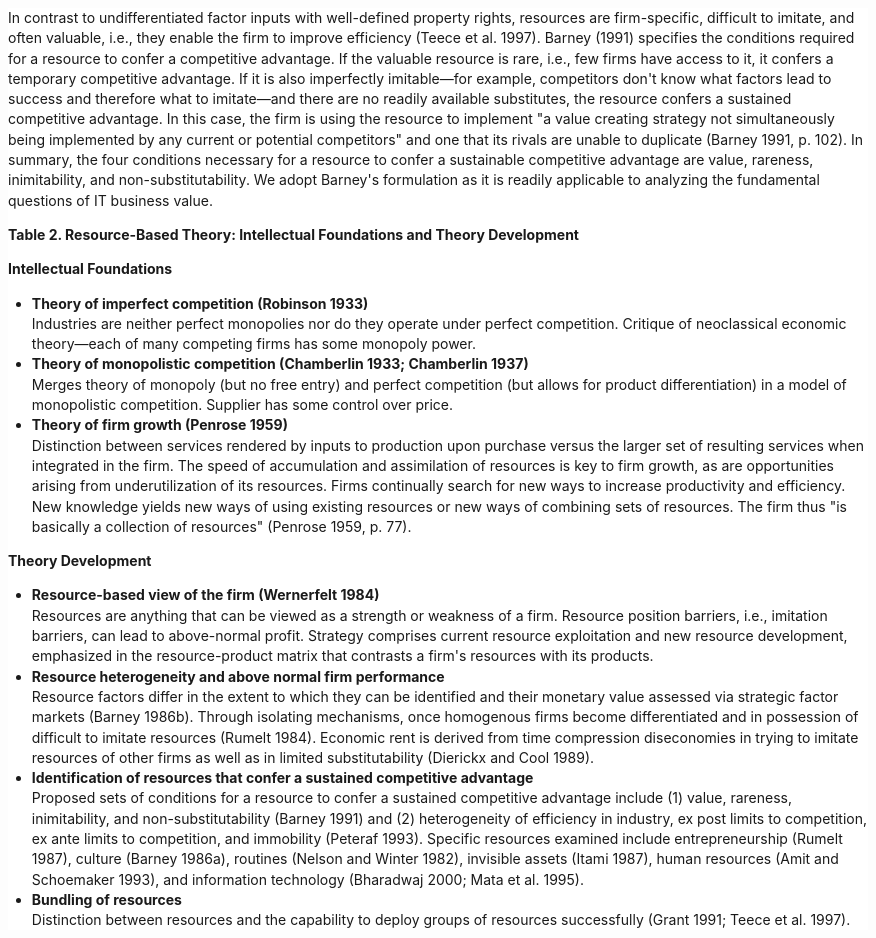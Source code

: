 In contrast to undifferentiated factor inputs with well-defined property rights, resources are firm-specific, difficult to imitate, and often valuable, i.e., they enable the firm to improve efficiency (Teece et al. 1997). Barney (1991) specifies the conditions required for a resource to confer a competitive advantage. If the valuable resource is rare, i.e., few firms have access to it, it confers a temporary competitive advantage. If it is also imperfectly imitable—for example, competitors don't know what factors lead to success and therefore what to imitate—and there are no readily available substitutes, the resource confers a sustained competitive advantage. In this case, the firm is using the resource to implement "a value creating strategy not simultaneously being implemented by any current or potential competitors" and one that its rivals are unable to duplicate (Barney 1991, p. 102). In summary, the four conditions necessary for a resource to confer a sustainable competitive advantage are value, rareness, inimitability, and non-substitutability. We adopt Barney's formulation as it is readily applicable to analyzing the fundamental questions of IT business value.

**Table 2. Resource-Based Theory: Intellectual Foundations and Theory Development**

**Intellectual Foundations**

- **Theory of imperfect competition (Robinson 1933)**  
  Industries are neither perfect monopolies nor do they operate under perfect competition. Critique of neoclassical economic theory—each of many competing firms has some monopoly power.
- **Theory of monopolistic competition (Chamberlin 1933; Chamberlin 1937)**  
  Merges theory of monopoly (but no free entry) and perfect competition (but allows for product differentiation) in a model of monopolistic competition. Supplier has some control over price.
- **Theory of firm growth (Penrose 1959)**  
  Distinction between services rendered by inputs to production upon purchase versus the larger set of resulting services when integrated in the firm. The speed of accumulation and assimilation of resources is key to firm growth, as are opportunities arising from underutilization of its resources. Firms continually search for new ways to increase productivity and efficiency. New knowledge yields new ways of using existing resources or new ways of combining sets of resources. The firm thus "is basically a collection of resources" (Penrose 1959, p. 77).

**Theory Development**

- **Resource-based view of the firm (Wernerfelt 1984)**  
  Resources are anything that can be viewed as a strength or weakness of a firm. Resource position barriers, i.e., imitation barriers, can lead to above-normal profit. Strategy comprises current resource exploitation and new resource development, emphasized in the resource-product matrix that contrasts a firm's resources with its products.
- **Resource heterogeneity and above normal firm performance**  
  Resource factors differ in the extent to which they can be identified and their monetary value assessed via strategic factor markets (Barney 1986b). Through isolating mechanisms, once homogenous firms become differentiated and in possession of difficult to imitate resources (Rumelt 1984). Economic rent is derived from time compression diseconomies in trying to imitate resources of other firms as well as in limited substitutability (Dierickx and Cool 1989).
- **Identification of resources that confer a sustained competitive advantage**  
  Proposed sets of conditions for a resource to confer a sustained competitive advantage include (1) value, rareness, inimitability, and non-substitutability (Barney 1991) and (2) heterogeneity of efficiency in industry, ex post limits to competition, ex ante limits to competition, and immobility (Peteraf 1993). Specific resources examined include entrepreneurship (Rumelt 1987), culture (Barney 1986a), routines (Nelson and Winter 1982), invisible assets (Itami 1987), human resources (Amit and Schoemaker 1993), and information technology (Bharadwaj 2000; Mata et al. 1995).
- **Bundling of resources**  
  Distinction between resources and the capability to deploy groups of resources successfully (Grant 1991; Teece et al. 1997).
